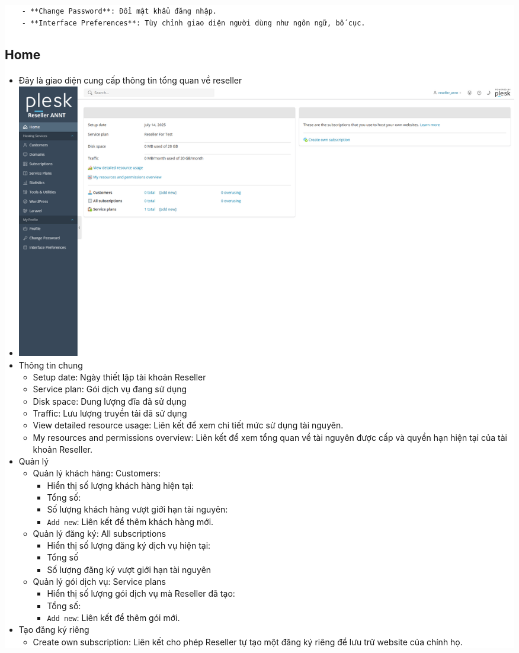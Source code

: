 		- **Change Password**: Đổi mật khẩu đăng nhập.
		- **Interface Preferences**: Tùy chỉnh giao diện người dùng như ngôn ngữ, bố cục.


<a name="home"></a>
## Home 
- Đây là giao diện cung cấp thông tin tổng quan về reseller 
- ![images](./images/r-1.png)
- Thông tin chung 
	- Setup date: Ngày thiết lập tài khoản Reseller
	- Service plan: Gói dịch vụ đang sử dụng
	- Disk space: Dung lượng đĩa đã sử dụng
	- Traffic: Lưu lượng truyền tải đã sử dụng
	- View detailed resource usage: Liên kết để xem chi tiết mức sử dụng tài nguyên.
	- My resources and permissions overview: Liên kết để xem tổng quan về tài nguyên được cấp và quyền hạn hiện tại của tài khoản Reseller.
- Quản lý 
	- Quản lý khách hàng: Customers:
		- Hiển thị số lượng khách hàng hiện tại:
		- Tổng số: 
		- Số lượng khách hàng vượt giới hạn tài nguyên: 
		- `Add new`: Liên kết để thêm khách hàng mới.
	- Quản lý đăng ký: All subscriptions
		- Hiển thị số lượng đăng ký dịch vụ hiện tại:
		- Tổng số
		- Số lượng đăng ký vượt giới hạn tài nguyên
	- Quản lý gói dịch vụ: Service plans
		- Hiển thị số lượng gói dịch vụ mà Reseller đã tạo:
		- Tổng số:
		- `Add new`: Liên kết để thêm gói mới.
- Tạo đăng ký riêng
	- Create own subscription: Liên kết cho phép Reseller tự tạo một đăng ký riêng để lưu trữ website của chính họ.
